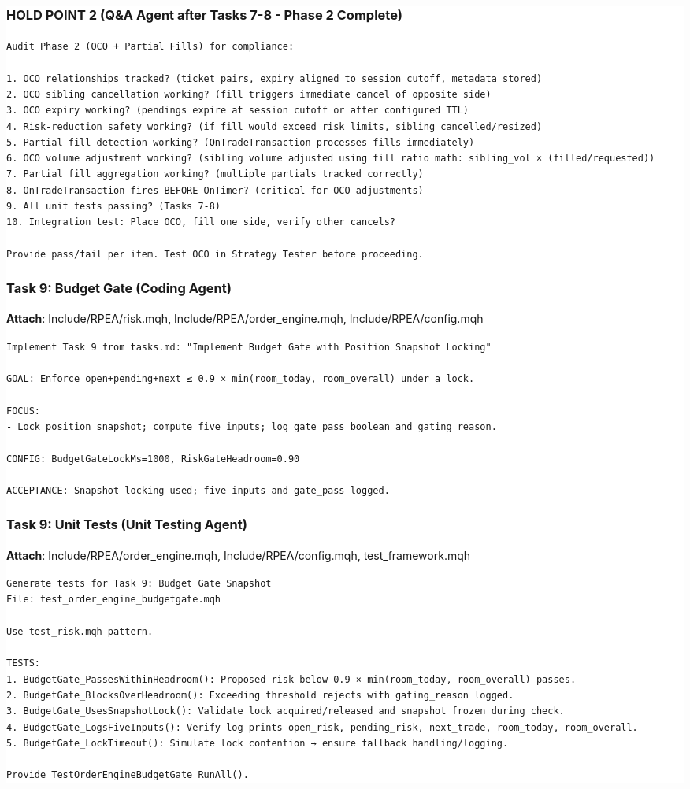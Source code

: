 ### HOLD POINT 2 (Q&A Agent after Tasks 7-8 - Phase 2 Complete)
```
Audit Phase 2 (OCO + Partial Fills) for compliance:

1. OCO relationships tracked? (ticket pairs, expiry aligned to session cutoff, metadata stored)
2. OCO sibling cancellation working? (fill triggers immediate cancel of opposite side)
3. OCO expiry working? (pendings expire at session cutoff or after configured TTL)
4. Risk-reduction safety working? (if fill would exceed risk limits, sibling cancelled/resized)
5. Partial fill detection working? (OnTradeTransaction processes fills immediately)
6. OCO volume adjustment working? (sibling volume adjusted using fill ratio math: sibling_vol × (filled/requested))
7. Partial fill aggregation working? (multiple partials tracked correctly)
8. OnTradeTransaction fires BEFORE OnTimer? (critical for OCO adjustments)
9. All unit tests passing? (Tasks 7-8)
10. Integration test: Place OCO, fill one side, verify other cancels?

Provide pass/fail per item. Test OCO in Strategy Tester before proceeding.
```

### Task 9: Budget Gate (Coding Agent)
**Attach**: Include/RPEA/risk.mqh, Include/RPEA/order_engine.mqh, Include/RPEA/config.mqh

```
Implement Task 9 from tasks.md: "Implement Budget Gate with Position Snapshot Locking"

GOAL: Enforce open+pending+next ≤ 0.9 × min(room_today, room_overall) under a lock.

FOCUS:
- Lock position snapshot; compute five inputs; log gate_pass boolean and gating_reason.

CONFIG: BudgetGateLockMs=1000, RiskGateHeadroom=0.90

ACCEPTANCE: Snapshot locking used; five inputs and gate_pass logged.
```

### Task 9: Unit Tests (Unit Testing Agent)
**Attach**: Include/RPEA/order_engine.mqh, Include/RPEA/config.mqh, test_framework.mqh

```
Generate tests for Task 9: Budget Gate Snapshot
File: test_order_engine_budgetgate.mqh

Use test_risk.mqh pattern.

TESTS:
1. BudgetGate_PassesWithinHeadroom(): Proposed risk below 0.9 × min(room_today, room_overall) passes.
2. BudgetGate_BlocksOverHeadroom(): Exceeding threshold rejects with gating_reason logged.
3. BudgetGate_UsesSnapshotLock(): Validate lock acquired/released and snapshot frozen during check.
4. BudgetGate_LogsFiveInputs(): Verify log prints open_risk, pending_risk, next_trade, room_today, room_overall.
5. BudgetGate_LockTimeout(): Simulate lock contention → ensure fallback handling/logging.

Provide TestOrderEngineBudgetGate_RunAll().
```
